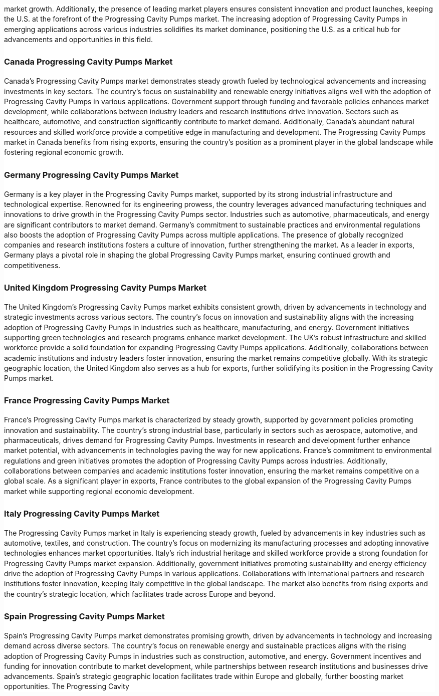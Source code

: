 market growth. Additionally, the presence of leading market players ensures consistent innovation and product launches, keeping the U.S. at the forefront of the Progressing Cavity Pumps market. The increasing adoption of Progressing Cavity Pumps in emerging applications across various industries solidifies its market dominance, positioning the U.S. as a critical hub for advancements and opportunities in this field.</p><h3>Canada Progressing Cavity Pumps Market</h3><p>Canada&rsquo;s Progressing Cavity Pumps market demonstrates steady growth fueled by technological advancements and increasing investments in key sectors. The country&rsquo;s focus on sustainability and renewable energy initiatives aligns well with the adoption of Progressing Cavity Pumps in various applications. Government support through funding and favorable policies enhances market development, while collaborations between industry leaders and research institutions drive innovation. Sectors such as healthcare, automotive, and construction significantly contribute to market demand. Additionally, Canada&rsquo;s abundant natural resources and skilled workforce provide a competitive edge in manufacturing and development. The Progressing Cavity Pumps market in Canada benefits from rising exports, ensuring the country&rsquo;s position as a prominent player in the global landscape while fostering regional economic growth.</p><h3>Germany Progressing Cavity Pumps Market</h3><p>Germany is a key player in the Progressing Cavity Pumps market, supported by its strong industrial infrastructure and technological expertise. Renowned for its engineering prowess, the country leverages advanced manufacturing techniques and innovations to drive growth in the Progressing Cavity Pumps sector. Industries such as automotive, pharmaceuticals, and energy are significant contributors to market demand. Germany&rsquo;s commitment to sustainable practices and environmental regulations also boosts the adoption of Progressing Cavity Pumps across multiple applications. The presence of globally recognized companies and research institutions fosters a culture of innovation, further strengthening the market. As a leader in exports, Germany plays a pivotal role in shaping the global Progressing Cavity Pumps market, ensuring continued growth and competitiveness.</p><h3>United Kingdom Progressing Cavity Pumps Market</h3><p>The United Kingdom&rsquo;s Progressing Cavity Pumps market exhibits consistent growth, driven by advancements in technology and strategic investments across various sectors. The country&rsquo;s focus on innovation and sustainability aligns with the increasing adoption of Progressing Cavity Pumps in industries such as healthcare, manufacturing, and energy. Government initiatives supporting green technologies and research programs enhance market development. The UK&rsquo;s robust infrastructure and skilled workforce provide a solid foundation for expanding Progressing Cavity Pumps applications. Additionally, collaborations between academic institutions and industry leaders foster innovation, ensuring the market remains competitive globally. With its strategic geographic location, the United Kingdom also serves as a hub for exports, further solidifying its position in the Progressing Cavity Pumps market.</p><h3>France Progressing Cavity Pumps Market</h3><p>France&rsquo;s Progressing Cavity Pumps market is characterized by steady growth, supported by government policies promoting innovation and sustainability. The country&rsquo;s strong industrial base, particularly in sectors such as aerospace, automotive, and pharmaceuticals, drives demand for Progressing Cavity Pumps. Investments in research and development further enhance market potential, with advancements in technologies paving the way for new applications. France&rsquo;s commitment to environmental regulations and green initiatives promotes the adoption of Progressing Cavity Pumps across industries. Additionally, collaborations between companies and academic institutions foster innovation, ensuring the market remains competitive on a global scale. As a significant player in exports, France contributes to the global expansion of the Progressing Cavity Pumps market while supporting regional economic development.</p><h3>Italy Progressing Cavity Pumps Market</h3><p>The Progressing Cavity Pumps market in Italy is experiencing steady growth, fueled by advancements in key industries such as automotive, textiles, and construction. The country&rsquo;s focus on modernizing its manufacturing processes and adopting innovative technologies enhances market opportunities. Italy&rsquo;s rich industrial heritage and skilled workforce provide a strong foundation for Progressing Cavity Pumps market expansion. Additionally, government initiatives promoting sustainability and energy efficiency drive the adoption of Progressing Cavity Pumps in various applications. Collaborations with international partners and research institutions foster innovation, keeping Italy competitive in the global landscape. The market also benefits from rising exports and the country&rsquo;s strategic location, which facilitates trade across Europe and beyond.</p><h3>Spain Progressing Cavity Pumps Market</h3><p>Spain&rsquo;s Progressing Cavity Pumps market demonstrates promising growth, driven by advancements in technology and increasing demand across diverse sectors. The country&rsquo;s focus on renewable energy and sustainable practices aligns with the rising adoption of Progressing Cavity Pumps in industries such as construction, automotive, and energy. Government incentives and funding for innovation contribute to market development, while partnerships between research institutions and businesses drive advancements. Spain&rsquo;s strategic geographic location facilitates trade within Europe and globally, further boosting market opportunities. The Progressing Cavity